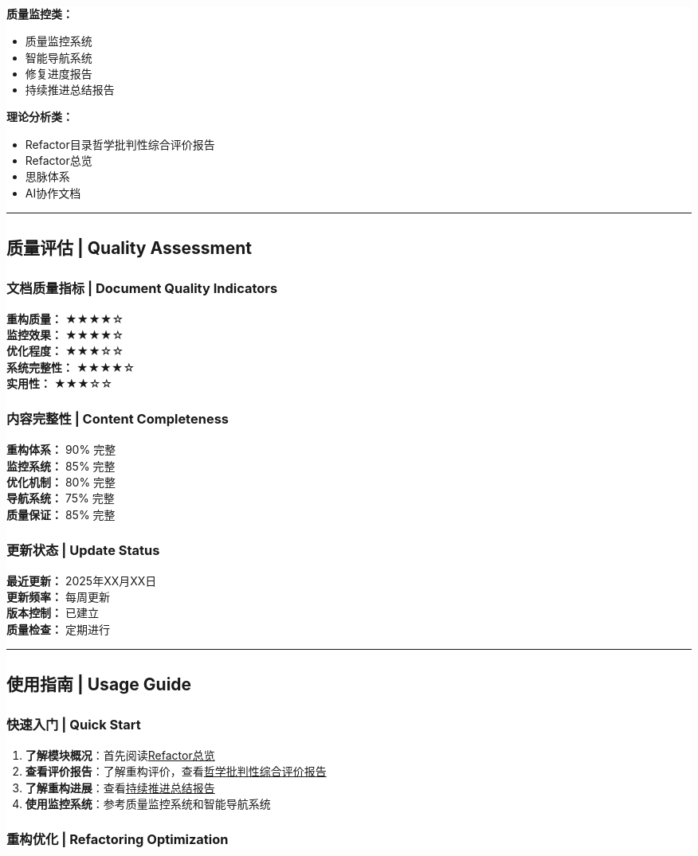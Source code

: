 **质量监控类：**

- 质量监控系统
- 智能导航系统
- 修复进度报告
- 持续推进总结报告

**理论分析类：**

- Refactor目录哲学批判性综合评价报告
- Refactor总览
- 思脉体系
- AI协作文档

---

## 质量评估 | Quality Assessment

### 文档质量指标 | Document Quality Indicators

**重构质量：** ★★★★☆  
**监控效果：** ★★★★☆  
**优化程度：** ★★★☆☆  
**系统完整性：** ★★★★☆  
**实用性：** ★★★☆☆

### 内容完整性 | Content Completeness

**重构体系：** 90% 完整  
**监控系统：** 85% 完整  
**优化机制：** 80% 完整  
**导航系统：** 75% 完整  
**质量保证：** 85% 完整

### 更新状态 | Update Status

**最近更新：** 2025年XX月XX日  
**更新频率：** 每周更新  
**版本控制：** 已建立  
**质量检查：** 定期进行

---

## 使用指南 | Usage Guide

### 快速入门 | Quick Start

1. **了解模块概况**：首先阅读[Refactor总览](./00-总览.md)
2. **查看评价报告**：了解重构评价，查看[哲学批判性综合评价报告](./00-Refactor目录哲学批判性综合评价与优化建议报告.md)
3. **了解重构进展**：查看[持续推进总结报告](./持续推进总结报告.md)
4. **使用监控系统**：参考质量监控系统和智能导航系统

### 重构优化 | Refactoring Optimization
